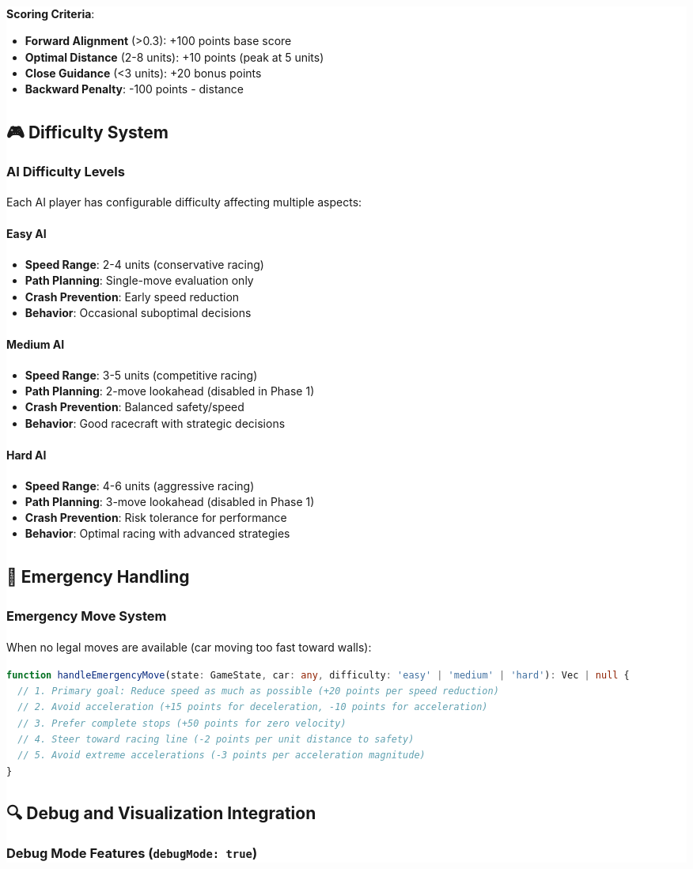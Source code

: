 **Scoring Criteria**:
- **Forward Alignment** (>0.3): +100 points base score
- **Optimal Distance** (2-8 units): +10 points (peak at 5 units)
- **Close Guidance** (<3 units): +20 bonus points  
- **Backward Penalty**: -100 points - distance

## 🎮 Difficulty System

### **AI Difficulty Levels**

Each AI player has configurable difficulty affecting multiple aspects:

#### **Easy AI**
- **Speed Range**: 2-4 units (conservative racing)
- **Path Planning**: Single-move evaluation only
- **Crash Prevention**: Early speed reduction
- **Behavior**: Occasional suboptimal decisions

#### **Medium AI**  
- **Speed Range**: 3-5 units (competitive racing)
- **Path Planning**: 2-move lookahead (disabled in Phase 1)
- **Crash Prevention**: Balanced safety/speed
- **Behavior**: Good racecraft with strategic decisions

#### **Hard AI**
- **Speed Range**: 4-6 units (aggressive racing)  
- **Path Planning**: 3-move lookahead (disabled in Phase 1)
- **Crash Prevention**: Risk tolerance for performance
- **Behavior**: Optimal racing with advanced strategies

## 🚨 Emergency Handling

### **Emergency Move System**

When no legal moves are available (car moving too fast toward walls):

```typescript
function handleEmergencyMove(state: GameState, car: any, difficulty: 'easy' | 'medium' | 'hard'): Vec | null {
  // 1. Primary goal: Reduce speed as much as possible (+20 points per speed reduction)
  // 2. Avoid acceleration (+15 points for deceleration, -10 points for acceleration)
  // 3. Prefer complete stops (+50 points for zero velocity)
  // 4. Steer toward racing line (-2 points per unit distance to safety)
  // 5. Avoid extreme accelerations (-3 points per acceleration magnitude)
}
```

## 🔍 Debug and Visualization Integration

### **Debug Mode Features** (`debugMode: true`)
